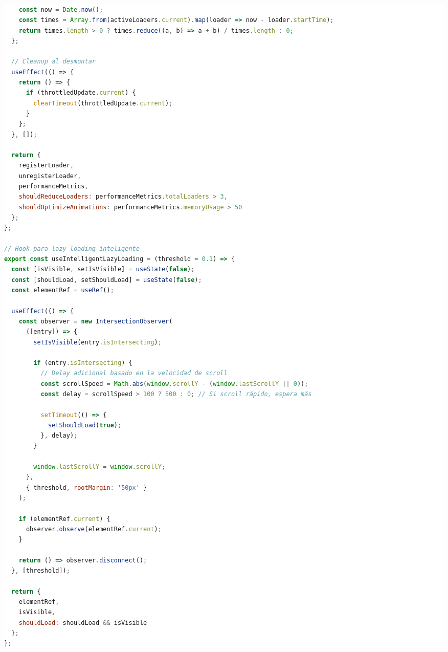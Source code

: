 ```javascript
    const now = Date.now();
    const times = Array.from(activeLoaders.current).map(loader => now - loader.startTime);
    return times.length > 0 ? times.reduce((a, b) => a + b) / times.length : 0;
  };

  // Cleanup al desmontar
  useEffect(() => {
    return () => {
      if (throttledUpdate.current) {
        clearTimeout(throttledUpdate.current);
      }
    };
  }, []);

  return {
    registerLoader,
    unregisterLoader,
    performanceMetrics,
    shouldReduceLoaders: performanceMetrics.totalLoaders > 3,
    shouldOptimizeAnimations: performanceMetrics.memoryUsage > 50
  };
};

// Hook para lazy loading inteligente
export const useIntelligentLazyLoading = (threshold = 0.1) => {
  const [isVisible, setIsVisible] = useState(false);
  const [shouldLoad, setShouldLoad] = useState(false);
  const elementRef = useRef();

  useEffect(() => {
    const observer = new IntersectionObserver(
      ([entry]) => {
        setIsVisible(entry.isIntersecting);
      
        if (entry.isIntersecting) {
          // Delay adicional basado en la velocidad de scroll
          const scrollSpeed = Math.abs(window.scrollY - (window.lastScrollY || 0));
          const delay = scrollSpeed > 100 ? 500 : 0; // Si scroll rápido, espera más
        
          setTimeout(() => {
            setShouldLoad(true);
          }, delay);
        }
      
        window.lastScrollY = window.scrollY;
      },
      { threshold, rootMargin: '50px' }
    );

    if (elementRef.current) {
      observer.observe(elementRef.current);
    }

    return () => observer.disconnect();
  }, [threshold]);

  return {
    elementRef,
    isVisible,
    shouldLoad: shouldLoad && isVisible
  };
};
```
